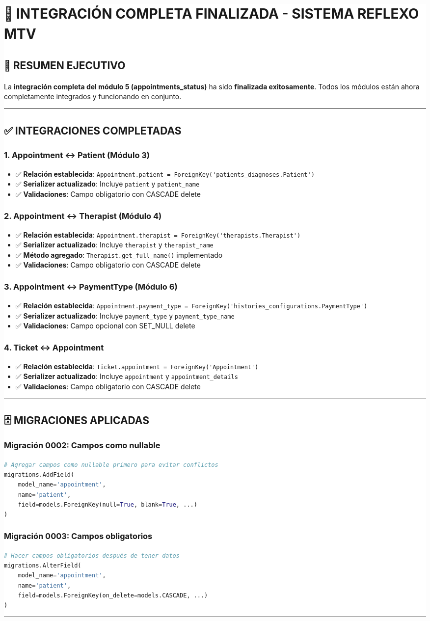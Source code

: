 # 🎉 INTEGRACIÓN COMPLETA FINALIZADA - SISTEMA REFLEXO MTV

## 🎯 **RESUMEN EJECUTIVO**

La **integración completa del módulo 5 (appointments_status)** ha sido **finalizada exitosamente**. Todos los módulos están ahora completamente integrados y funcionando en conjunto.

---

## ✅ **INTEGRACIONES COMPLETADAS**

### **1. Appointment ↔ Patient (Módulo 3)**
- ✅ **Relación establecida**: `Appointment.patient = ForeignKey('patients_diagnoses.Patient')`
- ✅ **Serializer actualizado**: Incluye `patient` y `patient_name`
- ✅ **Validaciones**: Campo obligatorio con CASCADE delete

### **2. Appointment ↔ Therapist (Módulo 4)**
- ✅ **Relación establecida**: `Appointment.therapist = ForeignKey('therapists.Therapist')`
- ✅ **Serializer actualizado**: Incluye `therapist` y `therapist_name`
- ✅ **Método agregado**: `Therapist.get_full_name()` implementado
- ✅ **Validaciones**: Campo obligatorio con CASCADE delete

### **3. Appointment ↔ PaymentType (Módulo 6)**
- ✅ **Relación establecida**: `Appointment.payment_type = ForeignKey('histories_configurations.PaymentType')`
- ✅ **Serializer actualizado**: Incluye `payment_type` y `payment_type_name`
- ✅ **Validaciones**: Campo opcional con SET_NULL delete

### **4. Ticket ↔ Appointment**
- ✅ **Relación establecida**: `Ticket.appointment = ForeignKey('Appointment')`
- ✅ **Serializer actualizado**: Incluye `appointment` y `appointment_details`
- ✅ **Validaciones**: Campo obligatorio con CASCADE delete

---

## 🗄️ **MIGRACIONES APLICADAS**

### **Migración 0002: Campos como nullable**
```python
# Agregar campos como nullable primero para evitar conflictos
migrations.AddField(
    model_name='appointment',
    name='patient',
    field=models.ForeignKey(null=True, blank=True, ...)
)
```

### **Migración 0003: Campos obligatorios**
```python
# Hacer campos obligatorios después de tener datos
migrations.AlterField(
    model_name='appointment',
    name='patient',
    field=models.ForeignKey(on_delete=models.CASCADE, ...)
)
```

---